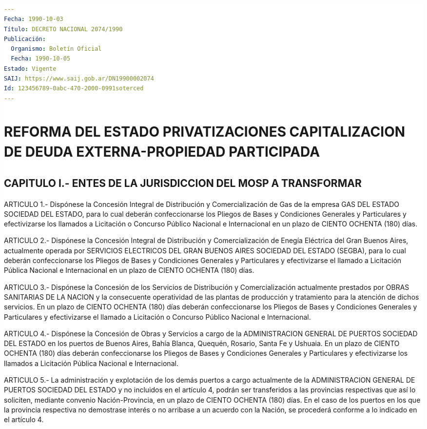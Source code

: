 ```yaml
---
Fecha: 1990-10-03
Título: DECRETO NACIONAL 2074/1990
Publicación:
  Organismo: Boletín Oficial
  Fecha: 1990-10-05
Estado: Vigente
SAIJ: https://www.saij.gob.ar/DN19900002074
Id: 123456789-0abc-470-2000-0991soterced
---
```

# REFORMA DEL ESTADO PRIVATIZACIONES CAPITALIZACION DE DEUDA EXTERNA-PROPIEDAD PARTICIPADA

## CAPITULO I.- ENTES DE LA JURISDICCION DEL MOSP A TRANSFORMAR

<a id="1"></a>
ARTICULO 1.- Dispónese la Concesión Integral de Distribución y Comercialización  de  Gas de la empresa GAS DEL ESTADO SOCIEDAD DEL ESTADO, para lo cual deberán  confeccionarse los Pliegos de Bases y Condiciones Generales y Particulares  y  efectivizarse los llamados a  Licitación  o Concurso Público Nacional e  Internacional  en  un plazo de CIENTO OCHENTA (180) días.

<a id="2"></a>
ARTICULO 2.- Dispónese la Concesión Integral de Distribución y Comercialización   de  Enegía  Eléctrica  del  Gran  Buenos  Aires, actualmente operada  por SERVICIOS ELECTRICOS DEL GRAN BUENOS AIRES SOCIEDAD DEL ESTADO (SEGBA),  para  lo  cual deberán confeccionarse los  Pliegos  de  Bases y Condiciones Generales  y  Particulares  y efectivizarse  el  llamado    a    Licitación  Pública  Nacional  e Internacional en un plazo de CIENTO OCHENTA (180) días.

<a id="3"></a>
ARTICULO 3.- Dispónese la Concesión de los Servicios de Distribución  y  Comercialización  actualmente prestados por  OBRAS SANITARIAS  DE  LA  NACION  y la consecuente  operatividad  de  las plantas de producción y tratamiento  para  la  atención  de  dichos servicios.  En  un  plazo  de  CIENTO  OCHENTA  (180)  días deberán confeccionarse  los  Pliegos  de  Bases  y Condiciones Generales  y Particulares  y efectivizarse el llamado a  Licitación o  Concurso Público Nacional e Internacional.

<a id="4"></a>
ARTICULO 4.- Dispónese  la  Concesión de Obras y Servicios a cargo de la ADMINISTRACION GENERAL DE  PUERTOS  SOCIEDAD DEL ESTADO en  los  puertos  de Buenos Aires, Bahía Blanca, Quequén,  Rosario, Santa Fe y Ushuaia.  En  un  plazo  de  CIENTO  OCHENTA  (180) días deberán    confeccionarse   los  Pliegos  de  Bases  y  Condiciones Generales y Particulares y efectivizarse  los llamados a Licitación Pública Nacional e Internacional.

<a id="5"></a>
ARTICULO 5.- La administración y explotación de los demás puertos a cargo actualmente de la ADMINISTRACION GENERAL DE PUERTOS SOCIEDAD DEL ESTADO y no incluidos en el artículo 4, podrán ser transferidos a las provincias respectivas que así lo soliciten, mediante convenio Nación-Provincia, en un plazo de CIENTO OCHENTA (180) días. En el caso de los puertos en los que la provincia respectiva no demostrase interés o no arribase a un acuerdo con la Nación, se procederá conforme a lo indicado en el artículo 4.
